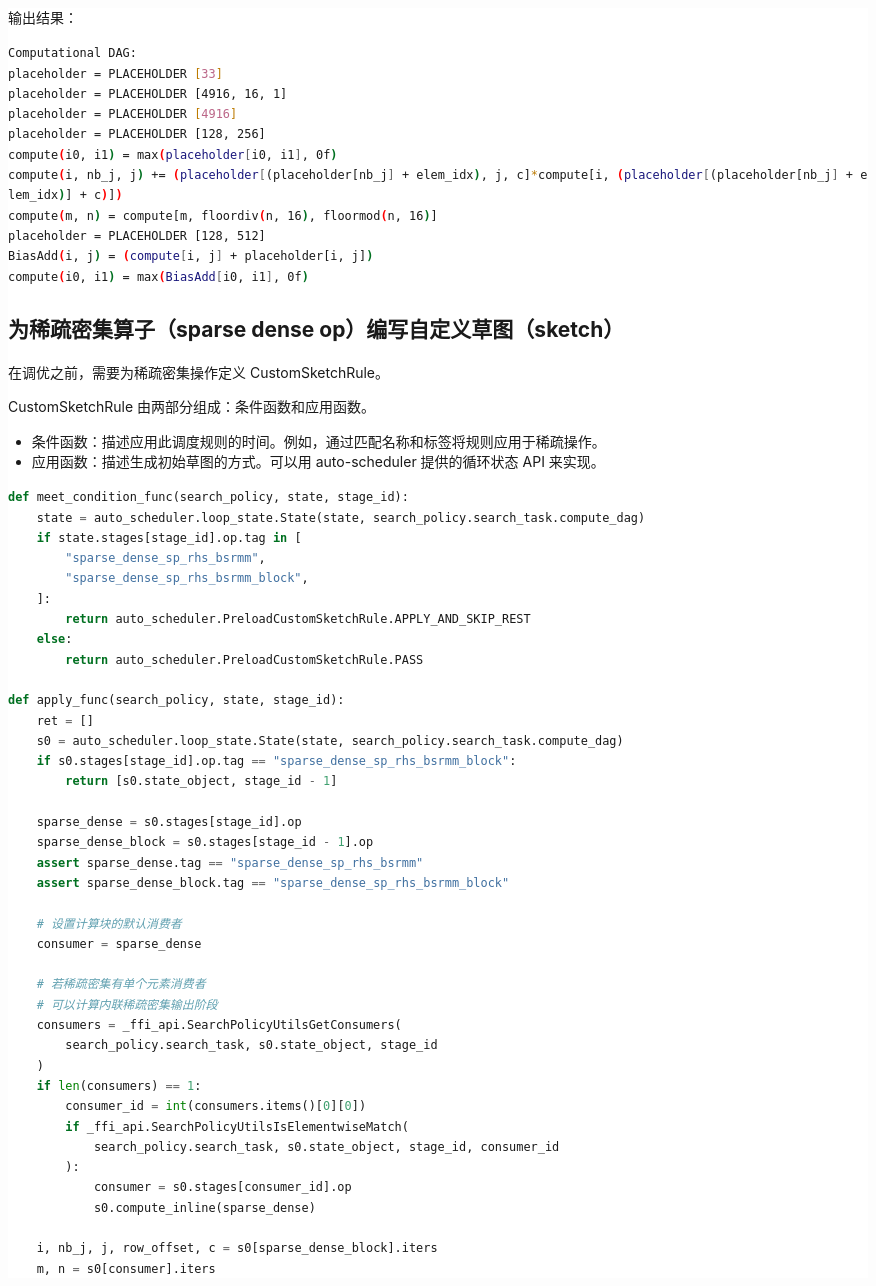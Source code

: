 输出结果：

``` bash
Computational DAG:
placeholder = PLACEHOLDER [33]
placeholder = PLACEHOLDER [4916, 16, 1]
placeholder = PLACEHOLDER [4916]
placeholder = PLACEHOLDER [128, 256]
compute(i0, i1) = max(placeholder[i0, i1], 0f)
compute(i, nb_j, j) += (placeholder[(placeholder[nb_j] + elem_idx), j, c]*compute[i, (placeholder[(placeholder[nb_j] + elem_idx)] + c)])
compute(m, n) = compute[m, floordiv(n, 16), floormod(n, 16)]
placeholder = PLACEHOLDER [128, 512]
BiasAdd(i, j) = (compute[i, j] + placeholder[i, j])
compute(i0, i1) = max(BiasAdd[i0, i1], 0f)
```

## 为稀疏密集算子（sparse dense op）编写自定义草图（sketch）

在调优之前，需要为稀疏密集操作定义 CustomSketchRule。

CustomSketchRule 由两部分组成：条件函数和应用函数。

* 条件函数：描述应用此调度规则的时间。例如，通过匹配名称和标签将规则应用于稀疏操作。
* 应用函数：描述生成初始草图的方式。可以用 auto-scheduler 提供的循环状态 API 来实现。

``` python
def meet_condition_func(search_policy, state, stage_id):
    state = auto_scheduler.loop_state.State(state, search_policy.search_task.compute_dag)
    if state.stages[stage_id].op.tag in [
        "sparse_dense_sp_rhs_bsrmm",
        "sparse_dense_sp_rhs_bsrmm_block",
    ]:
        return auto_scheduler.PreloadCustomSketchRule.APPLY_AND_SKIP_REST
    else:
        return auto_scheduler.PreloadCustomSketchRule.PASS

def apply_func(search_policy, state, stage_id):
    ret = []
    s0 = auto_scheduler.loop_state.State(state, search_policy.search_task.compute_dag)
    if s0.stages[stage_id].op.tag == "sparse_dense_sp_rhs_bsrmm_block":
        return [s0.state_object, stage_id - 1]

    sparse_dense = s0.stages[stage_id].op
    sparse_dense_block = s0.stages[stage_id - 1].op
    assert sparse_dense.tag == "sparse_dense_sp_rhs_bsrmm"
    assert sparse_dense_block.tag == "sparse_dense_sp_rhs_bsrmm_block"

    # 设置计算块的默认消费者
    consumer = sparse_dense

    # 若稀疏密集有单个元素消费者
    # 可以计算内联稀疏密集输出阶段
    consumers = _ffi_api.SearchPolicyUtilsGetConsumers(
        search_policy.search_task, s0.state_object, stage_id
    )
    if len(consumers) == 1:
        consumer_id = int(consumers.items()[0][0])
        if _ffi_api.SearchPolicyUtilsIsElementwiseMatch(
            search_policy.search_task, s0.state_object, stage_id, consumer_id
        ):
            consumer = s0.stages[consumer_id].op
            s0.compute_inline(sparse_dense)

    i, nb_j, j, row_offset, c = s0[sparse_dense_block].iters
    m, n = s0[consumer].iters
```